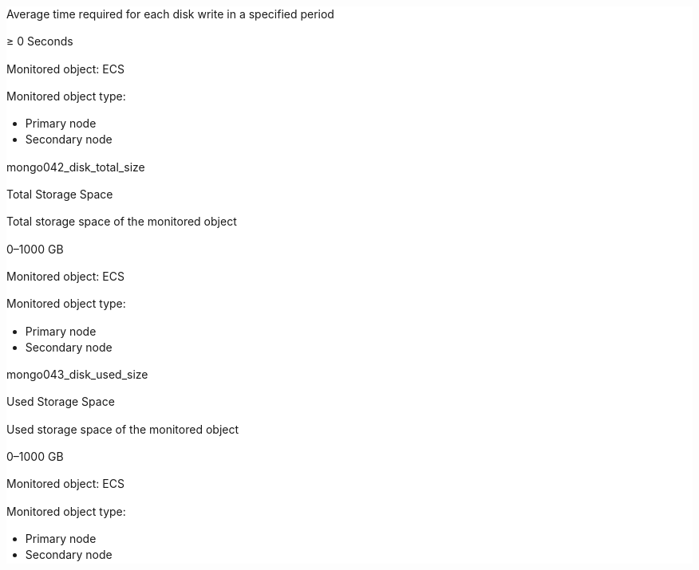<td class="cellrowborder" valign="top" width="35.58585858585858%" headers="mcps1.1.6.1.3 "><p id="p1248012215717"><a name="p1248012215717"></a><a name="p1248012215717"></a>Average time required for each disk write in a specified period</p>
</td>
<td class="cellrowborder" valign="top" width="11.15151515151515%" headers="mcps1.1.6.1.4 "><p id="p1148018221678"><a name="p1148018221678"></a><a name="p1148018221678"></a>≥ 0 Seconds</p>
</td>
<td class="cellrowborder" valign="top" width="22.939393939393938%" headers="mcps1.1.6.1.5 "><p id="p1648014226710"><a name="p1648014226710"></a><a name="p1648014226710"></a>Monitored object: ECS</p>
<p id="p1048011221718"><a name="p1048011221718"></a><a name="p1048011221718"></a>Monitored object type:</p>
<a name="ul919919173511"></a><a name="ul919919173511"></a><ul id="ul919919173511"><li>Primary node</li><li>Secondary node</li></ul>
</td>
</tr>
<tr id="row3651132214718"><td class="cellrowborder" valign="top" width="13.717171717171716%" headers="mcps1.1.6.1.1 "><p id="p184804226716"><a name="p184804226716"></a><a name="p184804226716"></a>mongo042_disk_total_size</p>
</td>
<td class="cellrowborder" valign="top" width="16.606060606060606%" headers="mcps1.1.6.1.2 "><p id="p6480152218718"><a name="p6480152218718"></a><a name="p6480152218718"></a>Total Storage Space</p>
</td>
<td class="cellrowborder" valign="top" width="35.58585858585858%" headers="mcps1.1.6.1.3 "><p id="p11480122212710"><a name="p11480122212710"></a><a name="p11480122212710"></a>Total storage space of the monitored object</p>
</td>
<td class="cellrowborder" valign="top" width="11.15151515151515%" headers="mcps1.1.6.1.4 "><p id="p348011221674"><a name="p348011221674"></a><a name="p348011221674"></a>0–1000 GB</p>
</td>
<td class="cellrowborder" valign="top" width="22.939393939393938%" headers="mcps1.1.6.1.5 "><p id="p1348072210715"><a name="p1348072210715"></a><a name="p1348072210715"></a>Monitored object: ECS</p>
<p id="p1148018229719"><a name="p1148018229719"></a><a name="p1148018229719"></a>Monitored object type:</p>
<a name="ul183041773355"></a><a name="ul183041773355"></a><ul id="ul183041773355"><li>Primary node</li><li>Secondary node</li></ul>
</td>
</tr>
<tr id="row1665112217712"><td class="cellrowborder" valign="top" width="13.717171717171716%" headers="mcps1.1.6.1.1 "><p id="p348013226711"><a name="p348013226711"></a><a name="p348013226711"></a>mongo043_disk_used_size</p>
</td>
<td class="cellrowborder" valign="top" width="16.606060606060606%" headers="mcps1.1.6.1.2 "><p id="p9480722579"><a name="p9480722579"></a><a name="p9480722579"></a>Used Storage Space</p>
</td>
<td class="cellrowborder" valign="top" width="35.58585858585858%" headers="mcps1.1.6.1.3 "><p id="p18480122372"><a name="p18480122372"></a><a name="p18480122372"></a>Used storage space of the monitored object</p>
</td>
<td class="cellrowborder" valign="top" width="11.15151515151515%" headers="mcps1.1.6.1.4 "><p id="p54811221716"><a name="p54811221716"></a><a name="p54811221716"></a>0–1000 GB</p>
</td>
<td class="cellrowborder" valign="top" width="22.939393939393938%" headers="mcps1.1.6.1.5 "><p id="p1748192213718"><a name="p1748192213718"></a><a name="p1748192213718"></a>Monitored object: ECS</p>
<p id="p24812221271"><a name="p24812221271"></a><a name="p24812221271"></a>Monitored object type:</p>
<a name="ul467121583511"></a><a name="ul467121583511"></a><ul id="ul467121583511"><li>Primary node</li><li>Secondary node</li></ul>
</td>
</tr>
</tbody>
</table>
